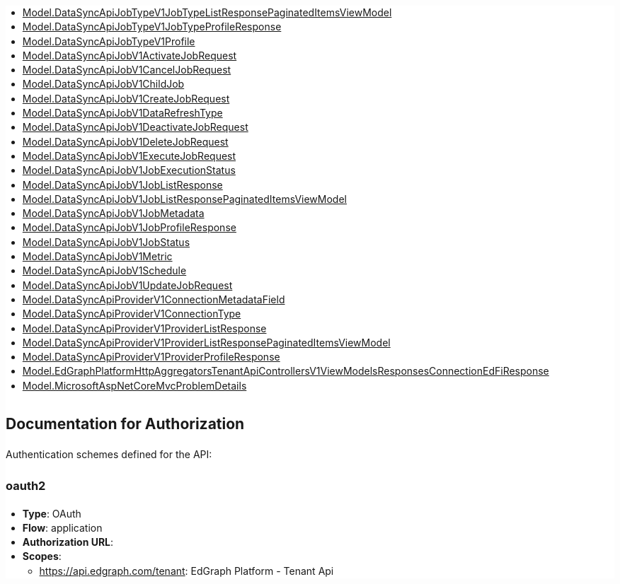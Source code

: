  - [Model.DataSyncApiJobTypeV1JobTypeListResponsePaginatedItemsViewModel](docs/DataSyncApiJobTypeV1JobTypeListResponsePaginatedItemsViewModel.md)
 - [Model.DataSyncApiJobTypeV1JobTypeProfileResponse](docs/DataSyncApiJobTypeV1JobTypeProfileResponse.md)
 - [Model.DataSyncApiJobTypeV1Profile](docs/DataSyncApiJobTypeV1Profile.md)
 - [Model.DataSyncApiJobV1ActivateJobRequest](docs/DataSyncApiJobV1ActivateJobRequest.md)
 - [Model.DataSyncApiJobV1CancelJobRequest](docs/DataSyncApiJobV1CancelJobRequest.md)
 - [Model.DataSyncApiJobV1ChildJob](docs/DataSyncApiJobV1ChildJob.md)
 - [Model.DataSyncApiJobV1CreateJobRequest](docs/DataSyncApiJobV1CreateJobRequest.md)
 - [Model.DataSyncApiJobV1DataRefreshType](docs/DataSyncApiJobV1DataRefreshType.md)
 - [Model.DataSyncApiJobV1DeactivateJobRequest](docs/DataSyncApiJobV1DeactivateJobRequest.md)
 - [Model.DataSyncApiJobV1DeleteJobRequest](docs/DataSyncApiJobV1DeleteJobRequest.md)
 - [Model.DataSyncApiJobV1ExecuteJobRequest](docs/DataSyncApiJobV1ExecuteJobRequest.md)
 - [Model.DataSyncApiJobV1JobExecutionStatus](docs/DataSyncApiJobV1JobExecutionStatus.md)
 - [Model.DataSyncApiJobV1JobListResponse](docs/DataSyncApiJobV1JobListResponse.md)
 - [Model.DataSyncApiJobV1JobListResponsePaginatedItemsViewModel](docs/DataSyncApiJobV1JobListResponsePaginatedItemsViewModel.md)
 - [Model.DataSyncApiJobV1JobMetadata](docs/DataSyncApiJobV1JobMetadata.md)
 - [Model.DataSyncApiJobV1JobProfileResponse](docs/DataSyncApiJobV1JobProfileResponse.md)
 - [Model.DataSyncApiJobV1JobStatus](docs/DataSyncApiJobV1JobStatus.md)
 - [Model.DataSyncApiJobV1Metric](docs/DataSyncApiJobV1Metric.md)
 - [Model.DataSyncApiJobV1Schedule](docs/DataSyncApiJobV1Schedule.md)
 - [Model.DataSyncApiJobV1UpdateJobRequest](docs/DataSyncApiJobV1UpdateJobRequest.md)
 - [Model.DataSyncApiProviderV1ConnectionMetadataField](docs/DataSyncApiProviderV1ConnectionMetadataField.md)
 - [Model.DataSyncApiProviderV1ConnectionType](docs/DataSyncApiProviderV1ConnectionType.md)
 - [Model.DataSyncApiProviderV1ProviderListResponse](docs/DataSyncApiProviderV1ProviderListResponse.md)
 - [Model.DataSyncApiProviderV1ProviderListResponsePaginatedItemsViewModel](docs/DataSyncApiProviderV1ProviderListResponsePaginatedItemsViewModel.md)
 - [Model.DataSyncApiProviderV1ProviderProfileResponse](docs/DataSyncApiProviderV1ProviderProfileResponse.md)
 - [Model.EdGraphPlatformHttpAggregatorsTenantApiControllersV1ViewModelsResponsesConnectionEdFiResponse](docs/EdGraphPlatformHttpAggregatorsTenantApiControllersV1ViewModelsResponsesConnectionEdFiResponse.md)
 - [Model.MicrosoftAspNetCoreMvcProblemDetails](docs/MicrosoftAspNetCoreMvcProblemDetails.md)


<a id="documentation-for-authorization"></a>
## Documentation for Authorization


Authentication schemes defined for the API:
<a id="oauth2"></a>
### oauth2

- **Type**: OAuth
- **Flow**: application
- **Authorization URL**: 
- **Scopes**: 
  - https://api.edgraph.com/tenant: EdGraph Platform - Tenant Api

